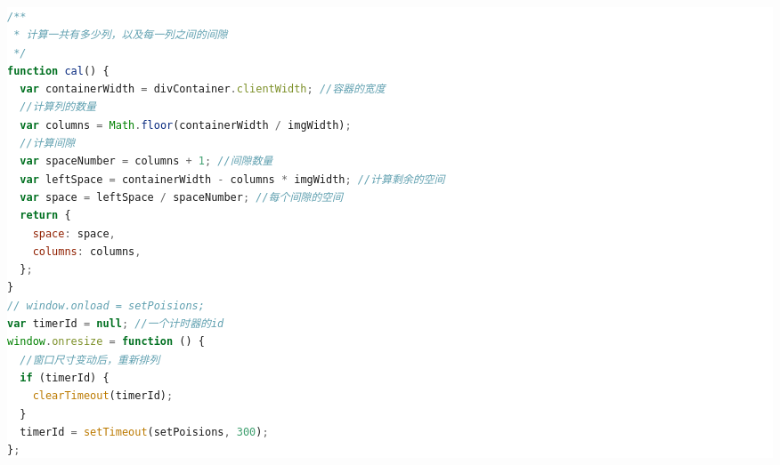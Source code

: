 ```js
/**
 * 计算一共有多少列，以及每一列之间的间隙
 */
function cal() {
  var containerWidth = divContainer.clientWidth; //容器的宽度
  //计算列的数量
  var columns = Math.floor(containerWidth / imgWidth);
  //计算间隙
  var spaceNumber = columns + 1; //间隙数量
  var leftSpace = containerWidth - columns * imgWidth; //计算剩余的空间
  var space = leftSpace / spaceNumber; //每个间隙的空间
  return {
    space: space,
    columns: columns,
  };
}
// window.onload = setPoisions;
var timerId = null; //一个计时器的id
window.onresize = function () {
  //窗口尺寸变动后，重新排列
  if (timerId) {
    clearTimeout(timerId);
  }
  timerId = setTimeout(setPoisions, 300);
};
```

